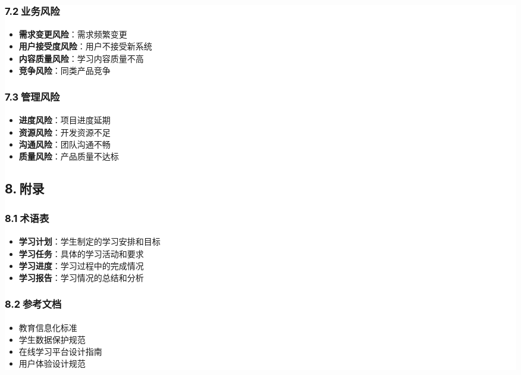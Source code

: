 ### 7.2 业务风险
- **需求变更风险**：需求频繁变更
- **用户接受度风险**：用户不接受新系统
- **内容质量风险**：学习内容质量不高
- **竞争风险**：同类产品竞争

### 7.3 管理风险
- **进度风险**：项目进度延期
- **资源风险**：开发资源不足
- **沟通风险**：团队沟通不畅
- **质量风险**：产品质量不达标

## 8. 附录

### 8.1 术语表
- **学习计划**：学生制定的学习安排和目标
- **学习任务**：具体的学习活动和要求
- **学习进度**：学习过程中的完成情况
- **学习报告**：学习情况的总结和分析

### 8.2 参考文档
- 教育信息化标准
- 学生数据保护规范
- 在线学习平台设计指南
- 用户体验设计规范
